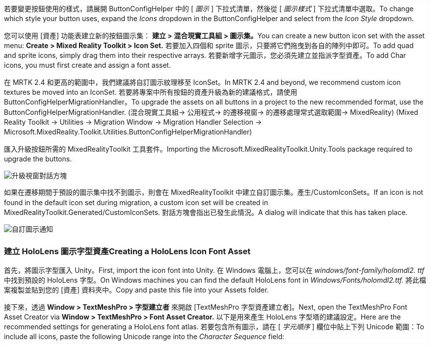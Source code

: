 <span data-ttu-id="23700-230">若要變更按鈕使用的樣式，請展開 ButtonConfigHelper 中的 [ *圖示* ] 下拉式清單，然後從 [ *圖示樣式* ] 下拉式清單中選取。</span><span class="sxs-lookup"><span data-stu-id="23700-230">To change which style your button uses, expand the *Icons* dropdown in the ButtonConfigHelper and select from the *Icon Style* dropdown.</span></span>

<span data-ttu-id="23700-231">您可以使用 [資產] 功能表建立新的按鈕圖示集： **建立 > 混合現實工具組 > 圖示集。**</span><span class="sxs-lookup"><span data-stu-id="23700-231">You can create a new button icon set with the asset menu: **Create > Mixed Reality Toolkit > Icon Set.**</span></span> <span data-ttu-id="23700-232">若要加入四個和 sprite 圖示，只要將它們拖曳到各自的陣列中即可。</span><span class="sxs-lookup"><span data-stu-id="23700-232">To add quad and sprite icons, simply drag them into their respective arrays.</span></span> <span data-ttu-id="23700-233">若要新增字元圖示，您必須先建立並指派字型資產。</span><span class="sxs-lookup"><span data-stu-id="23700-233">To add Char icons, you must first create and assign a font asset.</span></span>

<span data-ttu-id="23700-234">在 MRTK 2.4 和更高的範圍中，我們建議將自訂圖示紋理移至 IconSet。</span><span class="sxs-lookup"><span data-stu-id="23700-234">In MRTK 2.4 and beyond, we recommend custom icon textures be moved into an IconSet.</span></span>
<span data-ttu-id="23700-235">若要將專案中所有按鈕的資產升級為新的建議格式，請使用 ButtonConfigHelperMigrationHandler。</span><span class="sxs-lookup"><span data-stu-id="23700-235">To upgrade the assets on all buttons in a project to the new recommended format, use the ButtonConfigHelperMigrationHandler.</span></span>
<span data-ttu-id="23700-236"> (混合現實工具組-> 公用程式-> 的遷移視窗-> 的遷移處理常式選取範圍-> MixedReality) </span><span class="sxs-lookup"><span data-stu-id="23700-236">(Mixed Reality Toolkit -> Utilities -> Migration Window -> Migration Handler Selection -> Microsoft.MixedReality.Toolkit.Utilities.ButtonConfigHelperMigrationHandler)</span></span>

<span data-ttu-id="23700-237">匯入升級按鈕所需的 MixedRealityToolkit 工具套件。</span><span class="sxs-lookup"><span data-stu-id="23700-237">Importing the Microsoft.MixedRealityToolkit.Unity.Tools package required to upgrade the buttons.</span></span>

![升級視窗對話方塊](https://user-images.githubusercontent.com/39840334/82096923-bd28bf80-96b6-11ea-93a9-ceafcb822242.png)

<span data-ttu-id="23700-239">如果在遷移期間于預設的圖示集中找不到圖示，則會在 MixedRealityToolkit 中建立自訂圖示集。產生/CustomIconSets。</span><span class="sxs-lookup"><span data-stu-id="23700-239">If an icon is not found in the default icon set during migration, a custom icon set will be created in MixedRealityToolkit.Generated/CustomIconSets.</span></span> <span data-ttu-id="23700-240">對話方塊會指出已發生此情況。</span><span class="sxs-lookup"><span data-stu-id="23700-240">A dialog will indicate that this has taken place.</span></span>

![自訂圖示通知](https://user-images.githubusercontent.com/9789716/82093856-c57dfc00-96b0-11ea-83ab-4df57446d661.PNG)

### <a name="creating-a-hololens-icon-font-asset"></a><span data-ttu-id="23700-242">建立 HoloLens 圖示字型資產</span><span class="sxs-lookup"><span data-stu-id="23700-242">Creating a HoloLens Icon Font Asset</span></span>

<span data-ttu-id="23700-243">首先，將圖示字型匯入 Unity。</span><span class="sxs-lookup"><span data-stu-id="23700-243">First, import the icon font into Unity.</span></span> <span data-ttu-id="23700-244">在 Windows 電腦上，您可以在 *windows/font-family/holomdl2. ttf* 中找到預設的 HoloLens 字型。</span><span class="sxs-lookup"><span data-stu-id="23700-244">On Windows machines you can find the default HoloLens font in *Windows/Fonts/holomdl2.ttf.*</span></span> <span data-ttu-id="23700-245">將此檔案複製並貼到您的 [資產] 資料夾中。</span><span class="sxs-lookup"><span data-stu-id="23700-245">Copy and paste this file into your Assets folder.</span></span>

<span data-ttu-id="23700-246">接下來，透過 **Window > TextMeshPro > 字型建立者** 來開啟 [TextMeshPro 字型資產建立者]。</span><span class="sxs-lookup"><span data-stu-id="23700-246">Next, open the TextMeshPro Font Asset Creator via **Window > TextMeshPro > Font Asset Creator.**</span></span> <span data-ttu-id="23700-247">以下是用來產生 HoloLens 字型塔的建議設定。</span><span class="sxs-lookup"><span data-stu-id="23700-247">Here are the recommended settings for generating a HoloLens font atlas.</span></span> <span data-ttu-id="23700-248">若要包含所有圖示，請在 [ *字元順序* ] 欄位中貼上下列 Unicode 範圍：</span><span class="sxs-lookup"><span data-stu-id="23700-248">To include all icons, paste the following Unicode range into the *Character Sequence* field:</span></span>
